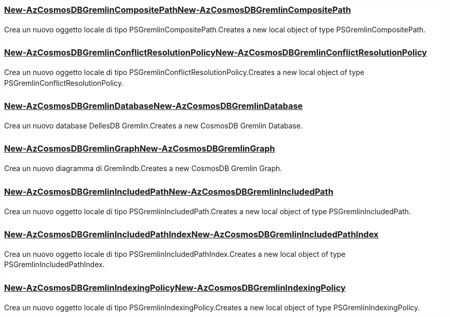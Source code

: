 ### [<span data-ttu-id="b5219-166">New-AzCosmosDBGremlinCompositePath</span><span class="sxs-lookup"><span data-stu-id="b5219-166">New-AzCosmosDBGremlinCompositePath</span></span>](New-AzCosmosDBGremlinCompositePath.md)
<span data-ttu-id="b5219-167">Crea un nuovo oggetto locale di tipo PSGremlinCompositePath.</span><span class="sxs-lookup"><span data-stu-id="b5219-167">Creates a new local object of type PSGremlinCompositePath.</span></span> 

### [<span data-ttu-id="b5219-168">New-AzCosmosDBGremlinConflictResolutionPolicy</span><span class="sxs-lookup"><span data-stu-id="b5219-168">New-AzCosmosDBGremlinConflictResolutionPolicy</span></span>](New-AzCosmosDBGremlinConflictResolutionPolicy.md)
<span data-ttu-id="b5219-169">Crea un nuovo oggetto locale di tipo PSGremlinConflictResolutionPolicy.</span><span class="sxs-lookup"><span data-stu-id="b5219-169">Creates a new local object of type PSGremlinConflictResolutionPolicy.</span></span> 

### [<span data-ttu-id="b5219-170">New-AzCosmosDBGremlinDatabase</span><span class="sxs-lookup"><span data-stu-id="b5219-170">New-AzCosmosDBGremlinDatabase</span></span>](New-AzCosmosDBGremlinDatabase.md)
<span data-ttu-id="b5219-171">Crea un nuovo database DellesDB Gremlin.</span><span class="sxs-lookup"><span data-stu-id="b5219-171">Creates a new CosmosDB Gremlin Database.</span></span>

### [<span data-ttu-id="b5219-172">New-AzCosmosDBGremlinGraph</span><span class="sxs-lookup"><span data-stu-id="b5219-172">New-AzCosmosDBGremlinGraph</span></span>](New-AzCosmosDBGremlinGraph.md)
<span data-ttu-id="b5219-173">Crea un nuovo diagramma di Gremlindb.</span><span class="sxs-lookup"><span data-stu-id="b5219-173">Creates a new CosmosDB Gremlin Graph.</span></span>

### [<span data-ttu-id="b5219-174">New-AzCosmosDBGremlinIncludedPath</span><span class="sxs-lookup"><span data-stu-id="b5219-174">New-AzCosmosDBGremlinIncludedPath</span></span>](New-AzCosmosDBGremlinIncludedPath.md)
<span data-ttu-id="b5219-175">Crea un nuovo oggetto locale di tipo PSGremlinIncludedPath.</span><span class="sxs-lookup"><span data-stu-id="b5219-175">Creates a new local object of type PSGremlinIncludedPath.</span></span> 

### [<span data-ttu-id="b5219-176">New-AzCosmosDBGremlinIncludedPathIndex</span><span class="sxs-lookup"><span data-stu-id="b5219-176">New-AzCosmosDBGremlinIncludedPathIndex</span></span>](New-AzCosmosDBGremlinIncludedPathIndex.md)
<span data-ttu-id="b5219-177">Crea un nuovo oggetto locale di tipo PSGremlinIncludedPathIndex.</span><span class="sxs-lookup"><span data-stu-id="b5219-177">Creates a new local object of type PSGremlinIncludedPathIndex.</span></span> 

### [<span data-ttu-id="b5219-178">New-AzCosmosDBGremlinIndexingPolicy</span><span class="sxs-lookup"><span data-stu-id="b5219-178">New-AzCosmosDBGremlinIndexingPolicy</span></span>](New-AzCosmosDBGremlinIndexingPolicy.md)
<span data-ttu-id="b5219-179">Crea un nuovo oggetto locale di tipo PSGremlinIndexingPolicy.</span><span class="sxs-lookup"><span data-stu-id="b5219-179">Creates a new local object of type PSGremlinIndexingPolicy.</span></span> 
